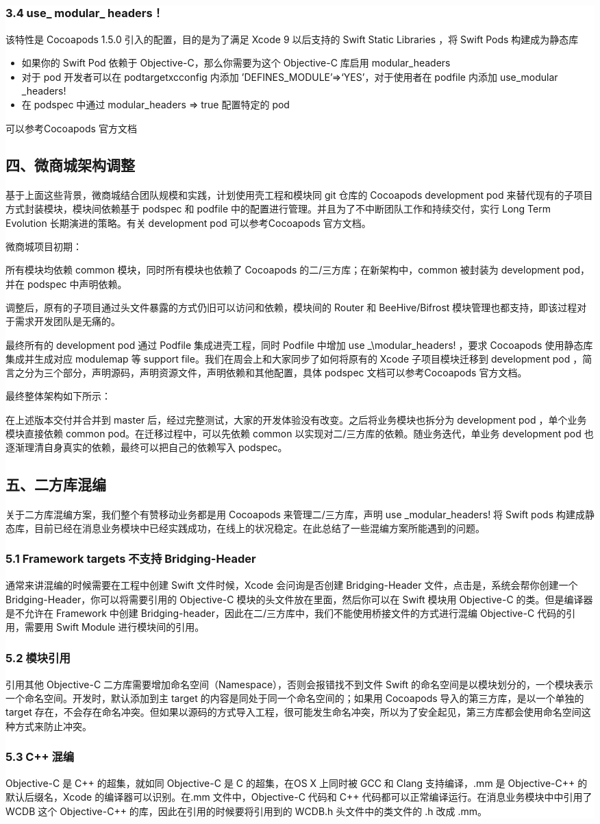 ### 3.4 use_ modular_ headers！

该特性是 Cocoapods 1.5.0 引入的配置，目的是为了满足 Xcode 9 以后支持的 Swift Static Libraries ，将 Swift Pods 构建成为静态库

* 如果你的 Swift Pod 依赖于 Objective-C，那么你需要为这个 Objective-C 库启用 modular_headers
* 对于 pod 开发者可以在 podtargetxcconfig 内添加 ’DEFINES_MODULE’=>‘YES’，对于使用者在 podfile 内添加 use_modular _headers!
* 在 podspec 中通过 modular_headers => true 配置特定的 pod

可以参考Cocoapods 官方文档

## 四、微商城架构调整

基于上面这些背景，微商城结合团队规模和实践，计划使用壳工程和模块同 git 仓库的 Cocoapods development pod 来替代现有的子项目方式封装模块，模块间依赖基于 podspec 和 podfile 中的配置进行管理。并且为了不中断团队工作和持续交付，实行 Long Term Evolution 长期演进的策略。有关 development pod 可以参考Cocoapods 官方文档。

微商城项目初期：

所有模块均依赖 common 模块，同时所有模块也依赖了 Cocoapods 的二/三方库；在新架构中，common 被封装为 development pod， 并在 podspec 中声明依赖。

调整后，原有的子项目通过头文件暴露的方式仍旧可以访问和依赖，模块间的 Router 和 BeeHive/Bifrost 模块管理也都支持，即该过程对于需求开发团队是无痛的。

最终所有的 development pod 通过 Podfile 集成进壳工程，同时 Podfile 中增加 use _\modular_headers! ，要求 Cocoapods 使用静态库集成并生成对应 modulemap 等 support file。我们在周会上和大家同步了如何将原有的 Xcode 子项目模块迁移到 development pod ，简言之分为三个部分，声明源码，声明资源文件，声明依赖和其他配置，具体 podspec 文档可以参考Cocoapods 官方文档。

最终整体架构如下所示：

在上述版本交付并合并到 master 后，经过完整测试，大家的开发体验没有改变。之后将业务模块也拆分为 development pod ，单个业务模块直接依赖 common pod。在迁移过程中，可以先依赖 common 以实现对二/三方库的依赖。随业务迭代，单业务 development pod 也逐渐理清自身真实的依赖，最终可以把自己的依赖写入 podspec。

## 五、二方库混编

关于二方库混编方案，我们整个有赞移动业务都是用 Cocoapods 来管理二/三方库，声明 use _modular_headers! 将 Swift pods 构建成静态库，目前已经在消息业务模块中已经实践成功，在线上的状况稳定。在此总结了一些混编方案所能遇到的问题。

### 5.1 Framework targets 不支持 Bridging-Header

通常来讲混编的时候需要在工程中创建 Swift 文件时候，Xcode 会问询是否创建 Bridging-Header 文件，点击是，系统会帮你创建一个 Bridging-Header，你可以将需要引用的 Objective-C 模块的头文件放在里面，然后你可以在 Swift 模块用 Objective-C 的类。但是编译器是不允许在 Framework 中创建 Bridging-header，因此在二/三方库中，我们不能使用桥接文件的方式进行混编 Objective-C 代码的引用，需要用 Swift Module 进行模块间的引用。

### 5.2 模块引用

引用其他 Objective-C 二方库需要增加命名空间（Namespace），否则会报错找不到文件 Swift 的命名空间是以模块划分的，一个模块表示一个命名空间。开发时，默认添加到主 target 的内容是同处于同一个命名空间的；如果用 Cocoapods 导入的第三方库，是以一个单独的 target 存在，不会存在命名冲突。但如果以源码的方式导入工程，很可能发生命名冲突，所以为了安全起见，第三方库都会使用命名空间这种方式来防止冲突。

### 5.3 C++ 混编

Objective-C 是 C++ 的超集，就如同 Objective-C 是 C 的超集，在OS X 上同时被 GCC 和 Clang 支持编译，.mm 是 Objective-C++ 的默认后缀名，Xcode 的编译器可以识别。在.mm 文件中，Objective-C 代码和 C++ 代码都可以正常编译运行。在消息业务模块中中引用了 WCDB 这个 Objective-C++ 的库，因此在引用的时候要将引用到的 WCDB.h 头文件中的类文件的 .h 改成 .mm。
